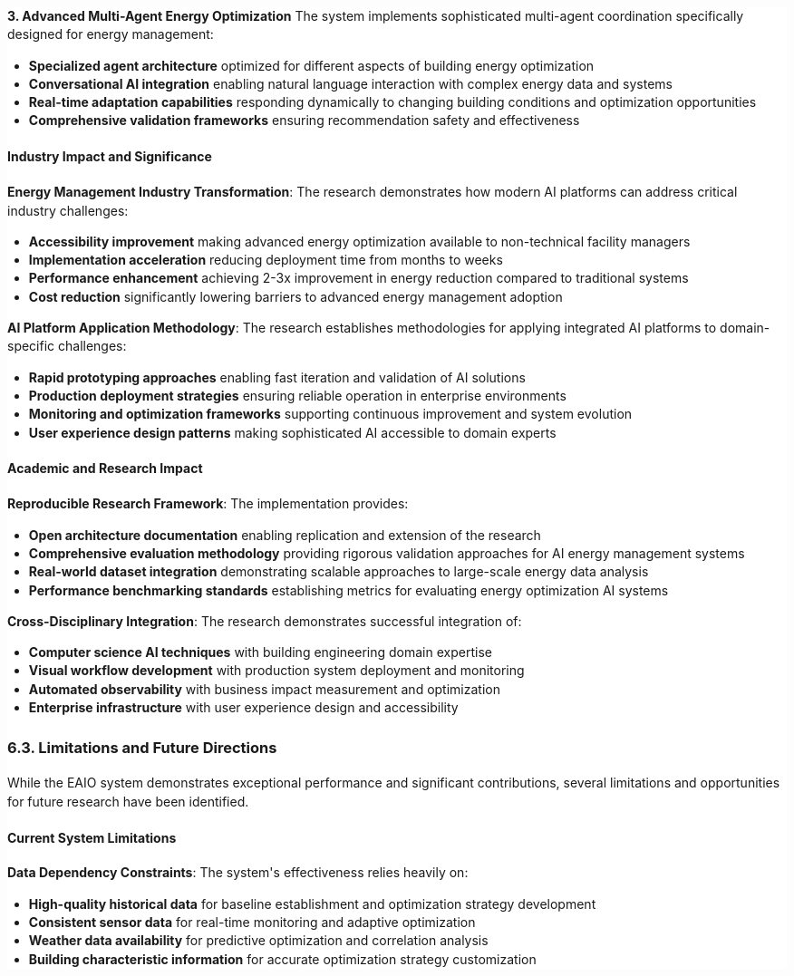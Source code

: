 **3. Advanced Multi-Agent Energy Optimization**
The system implements sophisticated multi-agent coordination specifically designed for energy management:
- **Specialized agent architecture** optimized for different aspects of building energy optimization
- **Conversational AI integration** enabling natural language interaction with complex energy data and systems
- **Real-time adaptation capabilities** responding dynamically to changing building conditions and optimization opportunities
- **Comprehensive validation frameworks** ensuring recommendation safety and effectiveness

#### Industry Impact and Significance

**Energy Management Industry Transformation**: The research demonstrates how modern AI platforms can address critical industry challenges:
- **Accessibility improvement** making advanced energy optimization available to non-technical facility managers
- **Implementation acceleration** reducing deployment time from months to weeks
- **Performance enhancement** achieving 2-3x improvement in energy reduction compared to traditional systems
- **Cost reduction** significantly lowering barriers to advanced energy management adoption

**AI Platform Application Methodology**: The research establishes methodologies for applying integrated AI platforms to domain-specific challenges:
- **Rapid prototyping approaches** enabling fast iteration and validation of AI solutions
- **Production deployment strategies** ensuring reliable operation in enterprise environments
- **Monitoring and optimization frameworks** supporting continuous improvement and system evolution
- **User experience design patterns** making sophisticated AI accessible to domain experts

#### Academic and Research Impact

**Reproducible Research Framework**: The implementation provides:
- **Open architecture documentation** enabling replication and extension of the research
- **Comprehensive evaluation methodology** providing rigorous validation approaches for AI energy management systems
- **Real-world dataset integration** demonstrating scalable approaches to large-scale energy data analysis
- **Performance benchmarking standards** establishing metrics for evaluating energy optimization AI systems

**Cross-Disciplinary Integration**: The research demonstrates successful integration of:
- **Computer science AI techniques** with building engineering domain expertise
- **Visual workflow development** with production system deployment and monitoring
- **Automated observability** with business impact measurement and optimization
- **Enterprise infrastructure** with user experience design and accessibility

### 6.3. Limitations and Future Directions

While the EAIO system demonstrates exceptional performance and significant contributions, several limitations and opportunities for future research have been identified.

#### Current System Limitations

**Data Dependency Constraints**: The system's effectiveness relies heavily on:
- **High-quality historical data** for baseline establishment and optimization strategy development
- **Consistent sensor data** for real-time monitoring and adaptive optimization
- **Weather data availability** for predictive optimization and correlation analysis
- **Building characteristic information** for accurate optimization strategy customization

